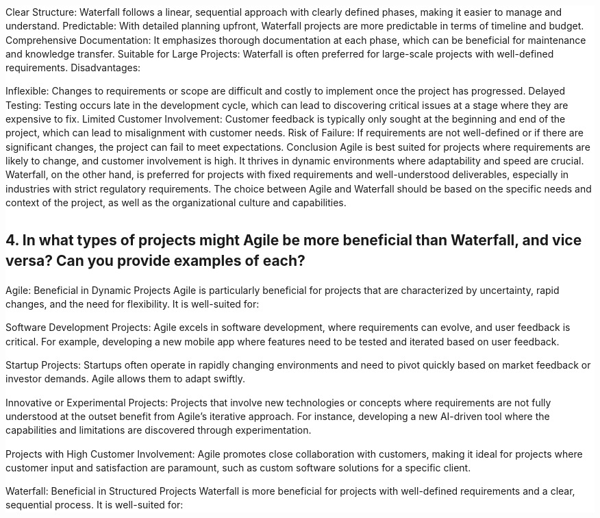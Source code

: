 Clear Structure: Waterfall follows a linear, sequential approach with clearly defined phases, making it easier to manage and understand.
Predictable: With detailed planning upfront, Waterfall projects are more predictable in terms of timeline and budget.
Comprehensive Documentation: It emphasizes thorough documentation at each phase, which can be beneficial for maintenance and knowledge transfer.
Suitable for Large Projects: Waterfall is often preferred for large-scale projects with well-defined requirements.
Disadvantages:

Inflexible: Changes to requirements or scope are difficult and costly to implement once the project has progressed.
Delayed Testing: Testing occurs late in the development cycle, which can lead to discovering critical issues at a stage where they are expensive to fix.
Limited Customer Involvement: Customer feedback is typically only sought at the beginning and end of the project, which can lead to misalignment with customer needs.
Risk of Failure: If requirements are not well-defined or if there are significant changes, the project can fail to meet expectations.
Conclusion
Agile is best suited for projects where requirements are likely to change, and customer involvement is high. It thrives in dynamic environments where adaptability and speed are crucial. Waterfall, on the other hand, is preferred for projects with fixed requirements and well-understood deliverables, especially in industries with strict regulatory requirements.
The choice between Agile and Waterfall should be based on the specific needs and context of the project, as well as the organizational culture and capabilities.

## 4. In what types of projects might Agile be more beneficial than Waterfall, and vice versa? Can you provide examples of each?

Agile: Beneficial in Dynamic Projects
Agile is particularly beneficial for projects that are characterized by uncertainty, rapid changes, and the need for flexibility. It is well-suited for:

Software Development Projects: Agile excels in software development, where requirements can evolve, and user feedback is critical. For example, developing a new mobile app where features need to be tested and iterated based on user feedback.

Startup Projects: Startups often operate in rapidly changing environments and need to pivot quickly based on market feedback or investor demands. Agile allows them to adapt swiftly.

Innovative or Experimental Projects: Projects that involve new technologies or concepts where requirements are not fully understood at the outset benefit from Agile’s iterative approach. For instance, developing a new AI-driven tool where the capabilities and limitations are discovered through experimentation.

Projects with High Customer Involvement: Agile promotes close collaboration with customers, making it ideal for projects where customer input and satisfaction are paramount, such as custom software solutions for a specific client.

Waterfall: Beneficial in Structured Projects
Waterfall is more beneficial for projects with well-defined requirements and a clear, sequential process. It is well-suited for:
